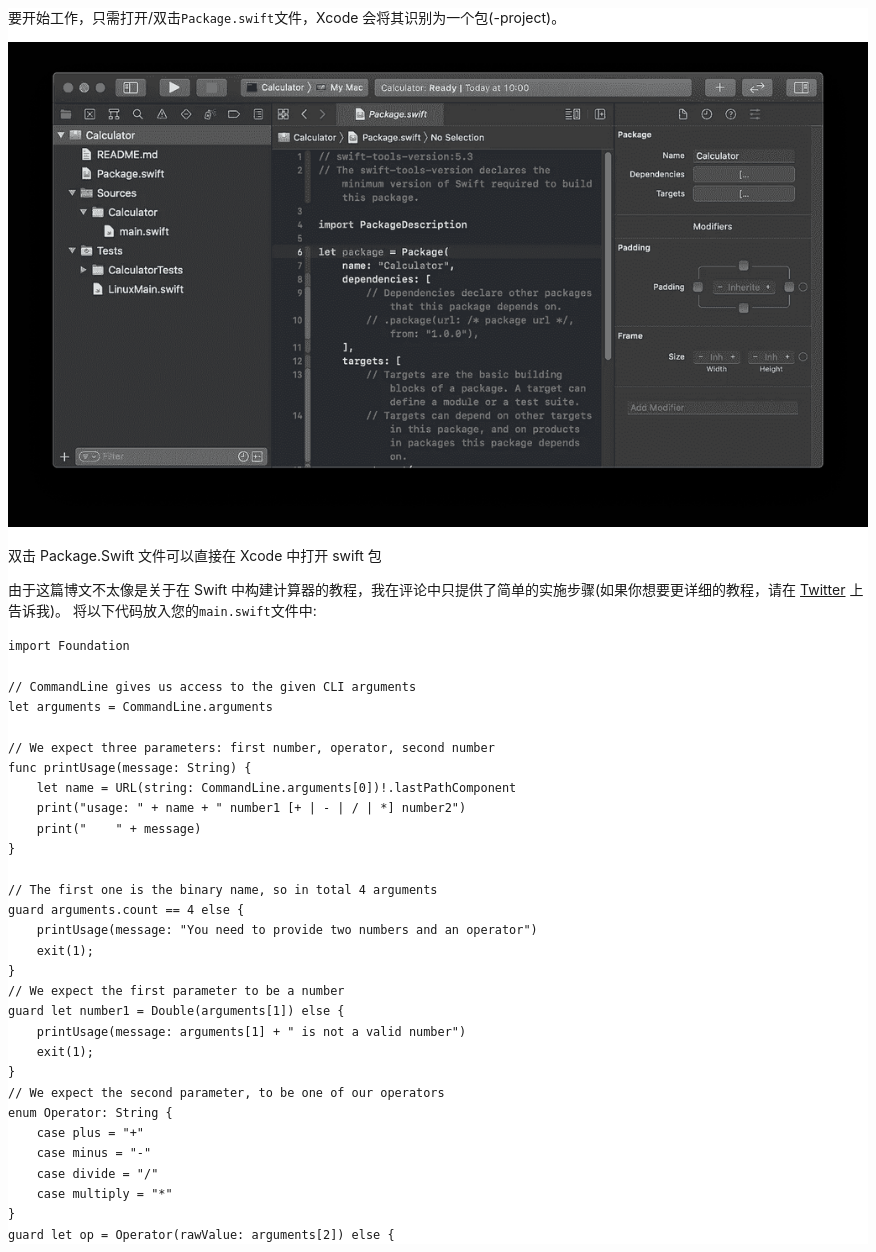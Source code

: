 要开始工作，只需打开/双击`Package.swift`文件，Xcode 会将其识别为一个包(-project)。

![](img/86180956f688051c2702e1584ebca020.png)

双击 Package.Swift 文件可以直接在 Xcode 中打开 swift 包

由于这篇博文不太像是关于在 Swift 中构建计算器的教程，我在评论中只提供了简单的实施步骤(如果你想要更详细的教程，请在 [Twitter](http://twitter.com/philprimes) 上告诉我)。
将以下代码放入您的`main.swift`文件中:

```
import Foundation

// CommandLine gives us access to the given CLI arguments
let arguments = CommandLine.arguments

// We expect three parameters: first number, operator, second number
func printUsage(message: String) {
    let name = URL(string: CommandLine.arguments[0])!.lastPathComponent
    print("usage: " + name + " number1 [+ | - | / | *] number2")
    print("    " + message)
}

// The first one is the binary name, so in total 4 arguments
guard arguments.count == 4 else {
    printUsage(message: "You need to provide two numbers and an operator")
    exit(1);
}
// We expect the first parameter to be a number
guard let number1 = Double(arguments[1]) else {
    printUsage(message: arguments[1] + " is not a valid number")
    exit(1);
}
// We expect the second parameter, to be one of our operators
enum Operator: String {
    case plus = "+"
    case minus = "-"
    case divide = "/"
    case multiply = "*"
}
guard let op = Operator(rawValue: arguments[2]) else {
```